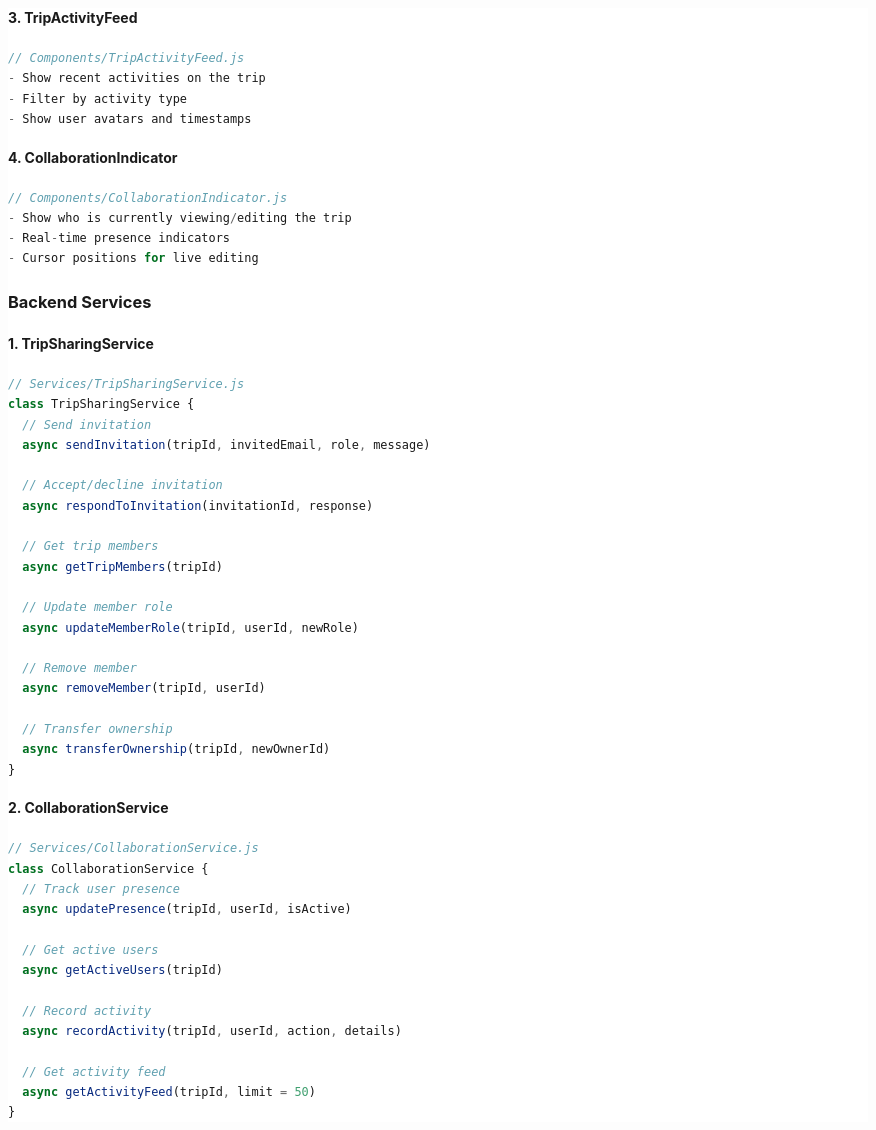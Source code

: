 #### 3. TripActivityFeed
```javascript
// Components/TripActivityFeed.js
- Show recent activities on the trip
- Filter by activity type
- Show user avatars and timestamps
```

#### 4. CollaborationIndicator
```javascript
// Components/CollaborationIndicator.js
- Show who is currently viewing/editing the trip
- Real-time presence indicators
- Cursor positions for live editing
```

### Backend Services

#### 1. TripSharingService
```javascript
// Services/TripSharingService.js
class TripSharingService {
  // Send invitation
  async sendInvitation(tripId, invitedEmail, role, message)
  
  // Accept/decline invitation
  async respondToInvitation(invitationId, response)
  
  // Get trip members
  async getTripMembers(tripId)
  
  // Update member role
  async updateMemberRole(tripId, userId, newRole)
  
  // Remove member
  async removeMember(tripId, userId)
  
  // Transfer ownership
  async transferOwnership(tripId, newOwnerId)
}
```

#### 2. CollaborationService
```javascript
// Services/CollaborationService.js
class CollaborationService {
  // Track user presence
  async updatePresence(tripId, userId, isActive)
  
  // Get active users
  async getActiveUsers(tripId)
  
  // Record activity
  async recordActivity(tripId, userId, action, details)
  
  // Get activity feed
  async getActivityFeed(tripId, limit = 50)
}
```
